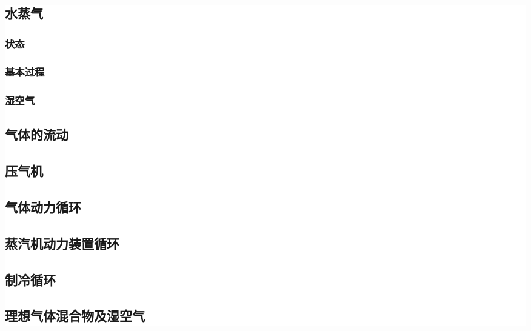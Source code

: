 ## 水蒸气

### 状态

### 基本过程

### 湿空气

## 气体的流动

## 压气机

## 气体动力循环

## 蒸汽机动力装置循环

## 制冷循环

## 理想气体混合物及湿空气
